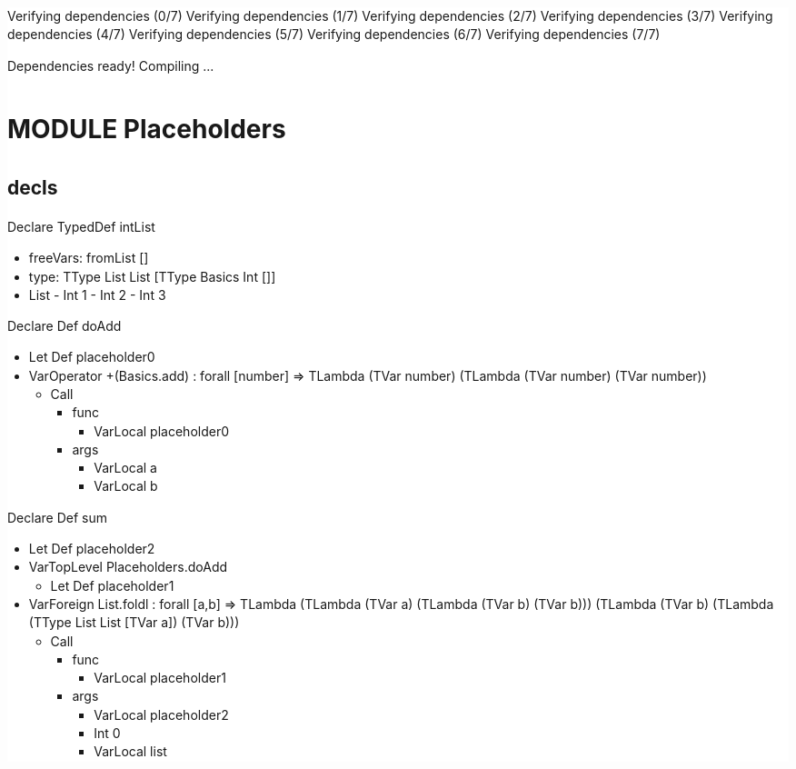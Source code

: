 
Verifying dependencies (0/7)
Verifying dependencies (1/7)
Verifying dependencies (2/7)
Verifying dependencies (3/7)
Verifying dependencies (4/7)
Verifying dependencies (5/7)
Verifying dependencies (6/7)
Verifying dependencies (7/7)
                            
Dependencies ready!
Compiling ...


# MODULE Placeholders

## decls


Declare
TypedDef intList
  - freeVars:	fromList []
  - type:	TType List List [TType Basics Int []]
- List
      - Int 1
      - Int 2
      - Int 3

Declare
Def doAdd
  - Let
    Def placeholder0
  - VarOperator +(Basics.add) : forall [number] => TLambda (TVar number) (TLambda (TVar number) (TVar number))
    - Call
      - func
        - VarLocal placeholder0
      - args
        - VarLocal a
        - VarLocal b

Declare
Def sum
  - Let
    Def placeholder2
  - VarTopLevel Placeholders.doAdd
    - Let
      Def placeholder1
  - VarForeign List.foldl : forall [a,b] => TLambda (TLambda (TVar a) (TLambda (TVar b) (TVar b))) (TLambda (TVar b) (TLambda (TType List List [TVar a]) (TVar b)))
      - Call
        - func
          - VarLocal placeholder1
        - args
          - VarLocal placeholder2
          - Int 0
          - VarLocal list
